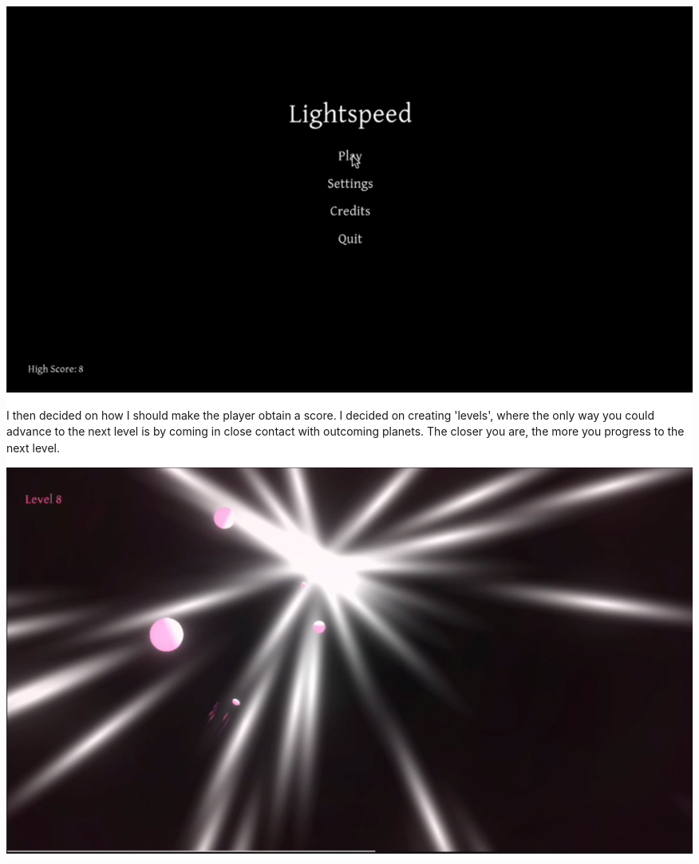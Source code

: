 <img src="/images/lightspeed-game/0_0_0.png" width="100%">

I then decided on how I should make the player obtain a score. I decided on creating 'levels', where the only way you could advance to the next level is by coming in close contact with outcoming planets. The closer you are, the more you progress to the next level.

<img src="/images/lightspeed-game/1.png" width="100%">
